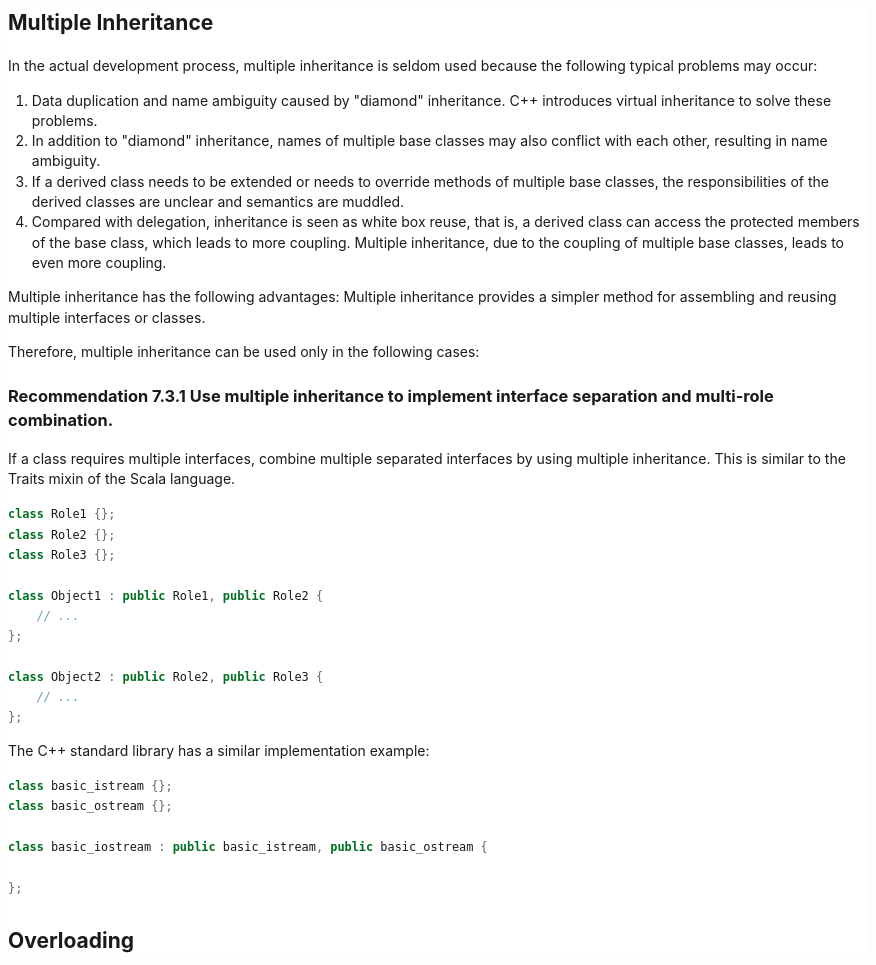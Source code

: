 ## <a name="c7-3"></a> Multiple Inheritance
In the actual development process, multiple inheritance is seldom used because the following typical problems may occur:
1. Data duplication and name ambiguity caused by "diamond" inheritance. C++ introduces virtual inheritance to solve these problems.
2. In addition to "diamond" inheritance, names of multiple base classes may also conflict with each other, resulting in name ambiguity.
3. If a derived class needs to be extended or needs to override methods of multiple base classes, the responsibilities of the derived classes are unclear and semantics are muddled.
4. Compared with delegation, inheritance is seen as white box reuse, that is, a derived class can access the protected members of the base class, which leads to more coupling. Multiple inheritance, due to the coupling of multiple base classes, leads to even more coupling.

Multiple inheritance has the following advantages:
Multiple inheritance provides a simpler method for assembling and reusing multiple interfaces or classes.

Therefore, multiple inheritance can be used only in the following cases:

### <a name="a7-3-1"></a>Recommendation 7.3.1 Use multiple inheritance to implement interface separation and multi-role combination.
If a class requires multiple interfaces, combine multiple separated interfaces by using multiple inheritance. This is similar to the Traits mixin of the Scala language.

```cpp
class Role1 {};
class Role2 {};
class Role3 {};

class Object1 : public Role1, public Role2 {
    // ...
};

class Object2 : public Role2, public Role3 {
    // ...
};

```

The C++ standard library has a similar implementation example:
```cpp
class basic_istream {};
class basic_ostream {};

class basic_iostream : public basic_istream, public basic_ostream {
  
};
```

## <a name="c7-4"></a> Overloading
